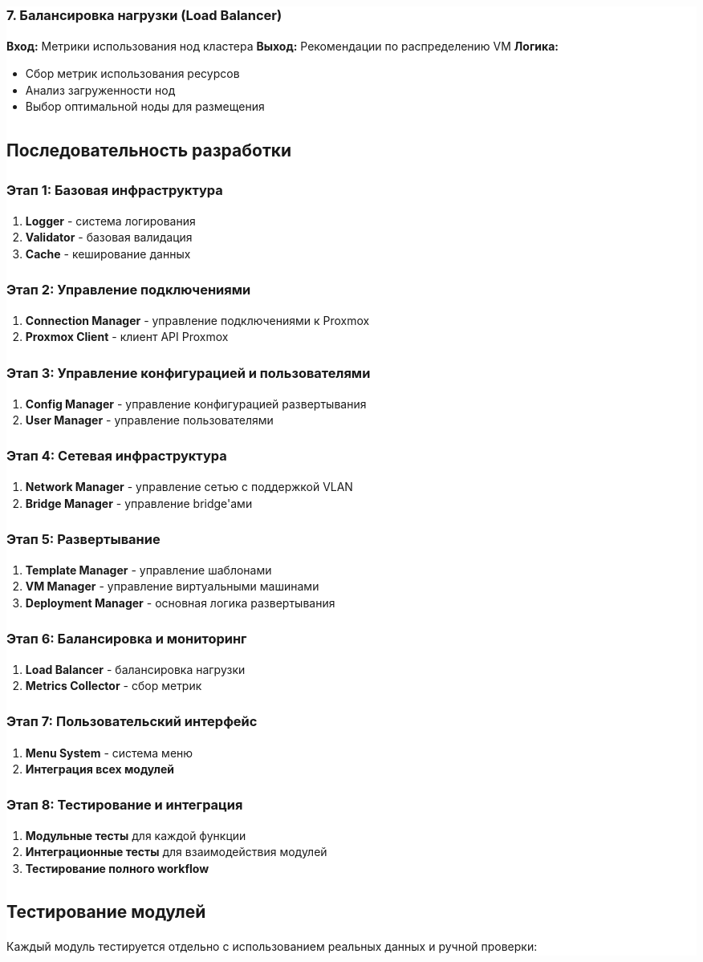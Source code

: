 ### 7. Балансировка нагрузки (Load Balancer)
**Вход:** Метрики использования нод кластера
**Выход:** Рекомендации по распределению VM
**Логика:**
- Сбор метрик использования ресурсов
- Анализ загруженности нод
- Выбор оптимальной ноды для размещения

## Последовательность разработки

### Этап 1: Базовая инфраструктура
1. **Logger** - система логирования
2. **Validator** - базовая валидация
3. **Cache** - кеширование данных

### Этап 2: Управление подключениями
1. **Connection Manager** - управление подключениями к Proxmox
2. **Proxmox Client** - клиент API Proxmox

### Этап 3: Управление конфигурацией и пользователями
1. **Config Manager** - управление конфигурацией развертывания
2. **User Manager** - управление пользователями

### Этап 4: Сетевая инфраструктура
1. **Network Manager** - управление сетью с поддержкой VLAN
2. **Bridge Manager** - управление bridge'ами

### Этап 5: Развертывание
1. **Template Manager** - управление шаблонами
2. **VM Manager** - управление виртуальными машинами
3. **Deployment Manager** - основная логика развертывания

### Этап 6: Балансировка и мониторинг
1. **Load Balancer** - балансировка нагрузки
2. **Metrics Collector** - сбор метрик

### Этап 7: Пользовательский интерфейс
1. **Menu System** - система меню
2. **Интеграция всех модулей**

### Этап 8: Тестирование и интеграция
1. **Модульные тесты** для каждой функции
2. **Интеграционные тесты** для взаимодействия модулей
3. **Тестирование полного workflow**

## Тестирование модулей

Каждый модуль тестируется отдельно с использованием реальных данных и ручной проверки:
